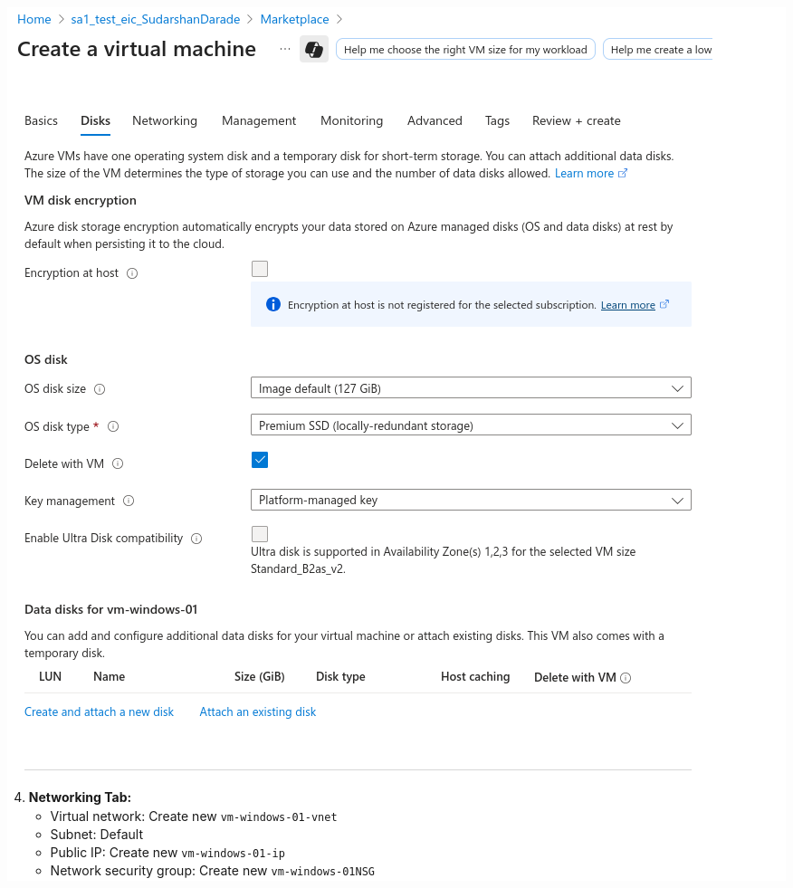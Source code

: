 ![alt text](Task03_images/disk.png)   

4. **Networking Tab:**
   - Virtual network: Create new `vm-windows-01-vnet`
   - Subnet: Default
   - Public IP: Create new `vm-windows-01-ip`
   - Network security group: Create new `vm-windows-01NSG`
